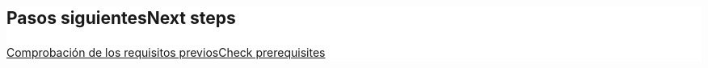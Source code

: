 ## <a name="next-steps"></a><span data-ttu-id="043e2-302">Pasos siguientes</span><span class="sxs-lookup"><span data-stu-id="043e2-302">Next steps</span></span>
[<span data-ttu-id="043e2-303">Comprobación de los requisitos previos</span><span class="sxs-lookup"><span data-stu-id="043e2-303">Check prerequisites</span></span>](site-recovery-prereq.md)
